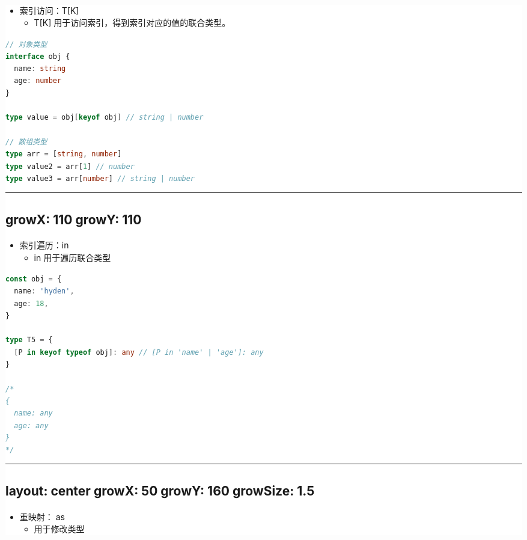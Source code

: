 - 索引访问：T[K]
  - T[K] 用于访问索引，得到索引对应的值的联合类型。

```ts
// 对象类型
interface obj {
  name: string
  age: number
}

type value = obj[keyof obj] // string | number

// 数组类型
type arr = [string, number]
type value2 = arr[1] // number
type value3 = arr[number] // string | number
```

---
growX: 110
growY: 110
---

- 索引遍历：in
  - in 用于遍历联合类型

```ts
const obj = {
  name: 'hyden',
  age: 18,
}

type T5 = {
  [P in keyof typeof obj]: any // [P in 'name' | 'age']: any
}

/*
{
  name: any
  age: any
}
*/
```

---
layout: center
growX: 50
growY: 160
growSize: 1.5
---

- 重映射： as
  - 用于修改类型


[^1]: [Learn More](https://sli.dev/guide/syntax.html#line-highlighting)
  [Key in keyof T as `${Key & string}${Key & string}${Key & string}`]: [
  [P in K]: T[P]
  [P in K]: T
[^1]: [More](https://github.com/type-challenges/type-challenges)
[^2]: [Link](https://stackoverflow.com/questions/49927523/disallow-call-with-any/49928360#49928360)